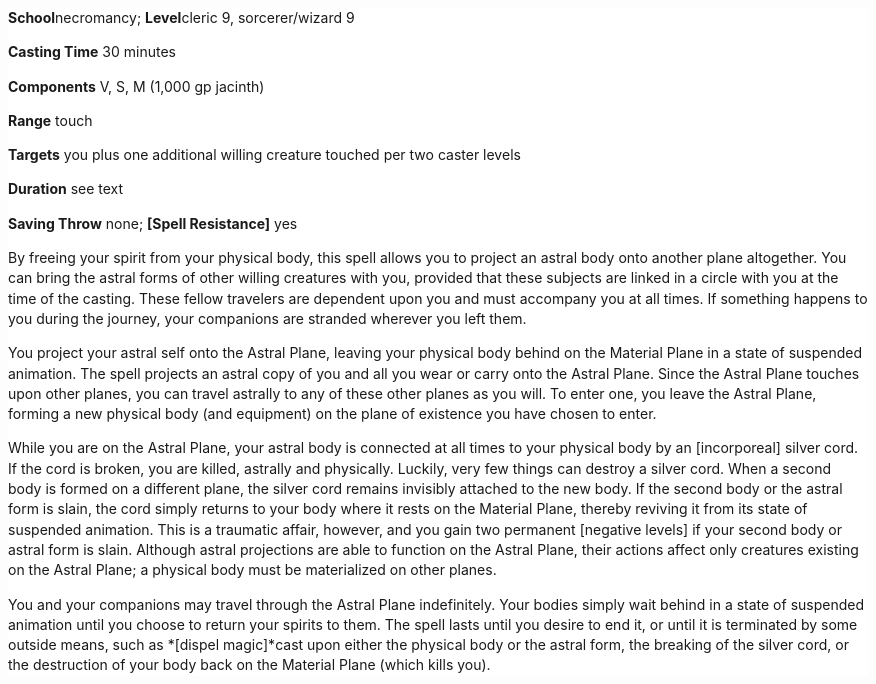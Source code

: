**School**necromancy; **Level**cleric 9, sorcerer/wizard 9

**Casting Time** 30 minutes

**Components** V, S, M (1,000 gp jacinth)

**Range** touch

**Targets** you plus one additional willing creature touched per
two caster levels

**Duration** see text

**Saving Throw** none; **[Spell
Resistance]** yes

By freeing your spirit from your physical body, this spell allows
you to project an astral body onto another plane altogether. You
can bring the astral forms of other willing creatures with you,
provided that these subjects are linked in a circle with you at
the time of the casting. These fellow travelers are dependent
upon you and must accompany you at all times. If something
happens to you during the journey, your companions are stranded
wherever you left them.

You project your astral self onto the Astral Plane, leaving your
physical body behind on the Material Plane in a state of
suspended animation. The spell projects an astral copy of you and
all you wear or carry onto the Astral Plane. Since the Astral
Plane touches upon other planes, you can travel astrally to any
of these other planes as you will. To enter one, you leave the
Astral Plane, forming a new physical body (and equipment) on the
plane of existence you have chosen to enter.

While you are on the Astral Plane, your astral body is connected
at all times to your physical body by an
[incorporeal] silver cord. If the
cord is broken, you are killed, astrally and physically. Luckily,
very few things can destroy a silver cord. When a second body is
formed on a different plane, the silver cord remains invisibly
attached to the new body. If the second body or the astral form
is slain, the cord simply returns to your body where it rests on
the Material Plane, thereby reviving it from its state of
suspended animation. This is a traumatic affair, however, and you
gain two permanent [negative
levels] if
your second body or astral form is slain. Although astral
projections are able to function on the Astral Plane, their
actions affect only creatures existing on the Astral Plane; a
physical body must be materialized on other planes.

You and your companions may travel through the Astral Plane
indefinitely. Your bodies simply wait behind in a state of
suspended animation until you choose to return your spirits to
them. The spell lasts until you desire to end it, or until it is
terminated by some outside means, such as *[dispel
magic]*cast upon either the
physical body or the astral form, the breaking of the silver
cord, or the destruction of your body back on the Material Plane
(which kills you).
